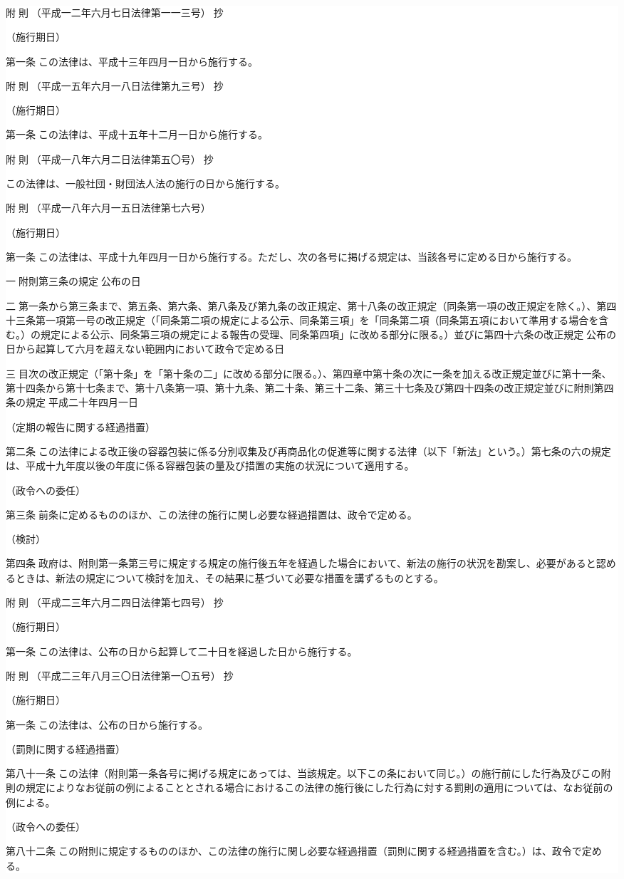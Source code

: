 附 則 （平成一二年六月七日法律第一一三号） 抄

（施行期日）

第一条 この法律は、平成十三年四月一日から施行する。

附 則 （平成一五年六月一八日法律第九三号） 抄

（施行期日）

第一条 この法律は、平成十五年十二月一日から施行する。

附 則 （平成一八年六月二日法律第五〇号） 抄

この法律は、一般社団・財団法人法の施行の日から施行する。

附 則 （平成一八年六月一五日法律第七六号）

（施行期日）

第一条 この法律は、平成十九年四月一日から施行する。ただし、次の各号に掲げる規定は、当該各号に定める日から施行する。

一 附則第三条の規定 公布の日

二 第一条から第三条まで、第五条、第六条、第八条及び第九条の改正規定、第十八条の改正規定（同条第一項の改正規定を除く。）、第四十三条第一項第一号の改正規定（「同条第二項の規定による公示、同条第三項」を「同条第二項（同条第五項において準用する場合を含む。）の規定による公示、同条第三項の規定による報告の受理、同条第四項」に改める部分に限る。）並びに第四十六条の改正規定 公布の日から起算して六月を超えない範囲内において政令で定める日

三 目次の改正規定（「第十条」を「第十条の二」に改める部分に限る。）、第四章中第十条の次に一条を加える改正規定並びに第十一条、第十四条から第十七条まで、第十八条第一項、第十九条、第二十条、第三十二条、第三十七条及び第四十四条の改正規定並びに附則第四条の規定 平成二十年四月一日

（定期の報告に関する経過措置）

第二条 この法律による改正後の容器包装に係る分別収集及び再商品化の促進等に関する法律（以下「新法」という。）第七条の六の規定は、平成十九年度以後の年度に係る容器包装の量及び措置の実施の状況について適用する。

（政令への委任）

第三条 前条に定めるもののほか、この法律の施行に関し必要な経過措置は、政令で定める。

（検討）

第四条 政府は、附則第一条第三号に規定する規定の施行後五年を経過した場合において、新法の施行の状況を勘案し、必要があると認めるときは、新法の規定について検討を加え、その結果に基づいて必要な措置を講ずるものとする。

附 則 （平成二三年六月二四日法律第七四号） 抄

（施行期日）

第一条 この法律は、公布の日から起算して二十日を経過した日から施行する。

附 則 （平成二三年八月三〇日法律第一〇五号） 抄

（施行期日）

第一条 この法律は、公布の日から施行する。

（罰則に関する経過措置）

第八十一条 この法律（附則第一条各号に掲げる規定にあっては、当該規定。以下この条において同じ。）の施行前にした行為及びこの附則の規定によりなお従前の例によることとされる場合におけるこの法律の施行後にした行為に対する罰則の適用については、なお従前の例による。

（政令への委任）

第八十二条 この附則に規定するもののほか、この法律の施行に関し必要な経過措置（罰則に関する経過措置を含む。）は、政令で定める。

